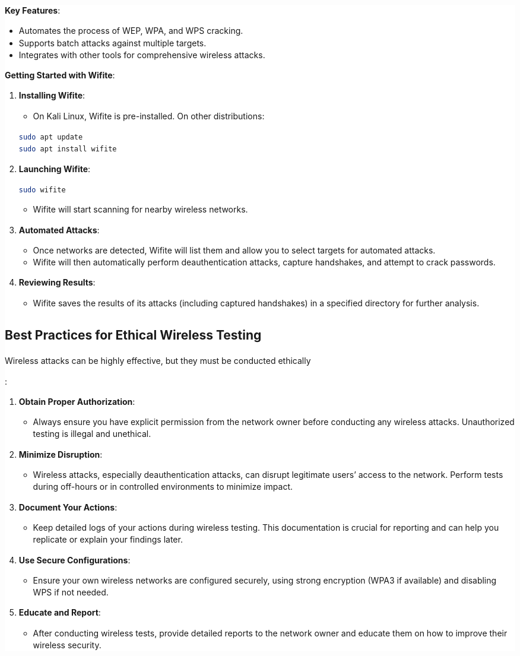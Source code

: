 **Key Features**:
- Automates the process of WEP, WPA, and WPS cracking.
- Supports batch attacks against multiple targets.
- Integrates with other tools for comprehensive wireless attacks.

**Getting Started with Wifite**:

1. **Installing Wifite**:
   - On Kali Linux, Wifite is pre-installed. On other distributions:

   ```bash
   sudo apt update
   sudo apt install wifite
   ```

2. **Launching Wifite**:

   ```bash
   sudo wifite
   ```

   - Wifite will start scanning for nearby wireless networks.

3. **Automated Attacks**:
   - Once networks are detected, Wifite will list them and allow you to select targets for automated attacks.
   - Wifite will then automatically perform deauthentication attacks, capture handshakes, and attempt to crack passwords.

4. **Reviewing Results**:
   - Wifite saves the results of its attacks (including captured handshakes) in a specified directory for further analysis.

## Best Practices for Ethical Wireless Testing

Wireless attacks can be highly effective, but they must be conducted ethically

:

1. **Obtain Proper Authorization**:
   - Always ensure you have explicit permission from the network owner before conducting any wireless attacks. Unauthorized testing is illegal and unethical.

2. **Minimize Disruption**:
   - Wireless attacks, especially deauthentication attacks, can disrupt legitimate users’ access to the network. Perform tests during off-hours or in controlled environments to minimize impact.

3. **Document Your Actions**:
   - Keep detailed logs of your actions during wireless testing. This documentation is crucial for reporting and can help you replicate or explain your findings later.

4. **Use Secure Configurations**:
   - Ensure your own wireless networks are configured securely, using strong encryption (WPA3 if available) and disabling WPS if not needed.

5. **Educate and Report**:
   - After conducting wireless tests, provide detailed reports to the network owner and educate them on how to improve their wireless security.
